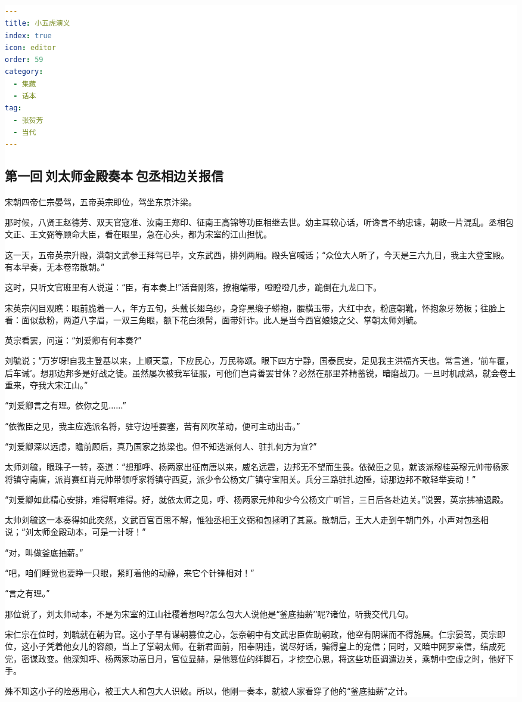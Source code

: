 ```yaml
---
title: 小五虎演义
index: true
icon: editor
order: 59
category:
  - 集藏
  - 话本
tag:
  - 张贺芳
  - 当代
---
```


## 第一回 刘太师金殿奏本 包丞相边关报信  

宋朝四帝仁宗晏驾，五帝英宗即位，驾坐东京汴梁。  

那时候，八贤王赵德芳、双天官寇准、汝南王郑印、征南王高锦等功臣相继去世。幼主耳软心话，听谗言不纳忠谏，朝政一片混乱。丞相包文正、王文弼等顾命大臣，看在眼里，急在心头，都为宋室的江山担忧。  

这一天，五帝英宗升殿，满朝文武参王拜驾已毕，文东武西，排列两厢。殿头官喊话；“众位大人听了，今天是三六九日，我主大登宝殿。有本早奏，无本卷帘散朝。”  

这时，只听文官班里有人说道：“臣，有本奏上!”活音刚落，撩袍端带，噔瞪噔几步，跪倒在九龙口下。  

宋英宗闪目观瞧：眼前脆着一人，年方五旬，头戴长翅乌纱，身穿黑缎子蟒袍，腰横玉带，大红中衣，粉底朝靴，怀抱象牙笏板；往脸上看：面似敷粉，两道八字眉，一双三角眼，额下花白须髯，面带奸诈。此人是当今西官娘娘之父、掌朝太师刘毓。  

英宗看罢，问道：“刘爱卿有何本奏?”  

刘毓说；“万岁呀!自我主登基以来，上顺天意，下应民心，万民称颂。眼下四方宁静，国泰民安，足见我主洪福齐天也。常言道，‘前车覆，后车诫’。想那边邦多是好战之徒。虽然屡次被我军征服，可他们岂肯善罢甘休？必然在那里养精蓄锐，暗磨战刀。一旦时机成熟，就会卷土重来，夺我大宋江山。”  

“刘爱卿言之有理。依你之见……”  

“依微臣之见，我主应选派名将，驻守边唾要塞，苦有风吹革动，便可主动出击。”  

“刘爱卿深以远虑，瞻前顾后，真乃国家之拣梁也。但不知选派何人、驻扎何方为宜?”  

太师刘毓，眼珠子一转，奏道：“想那呼、杨两家出征南唐以来，威名远震，边邦无不望而生畏。依微臣之见，就该派穆桂英穆元帅带杨家将镇守南唐，派肖赛红肖元帅带领呼家将镇守西夏，派少令公杨文广镇守宝阳关。兵分三路驻扎边陲，谅那边邦不敢轻举妄动！”  

“刘爱卿如此精心安排，难得啊难得。好，就依太师之见，呼、杨两家元帅和少今公杨文广听旨，三日后各赴边关。”说罢，英宗拂袖退殿。  

太帅刘毓这一本奏得如此突然，文武百官百思不解，惟独丞相王文弼和包拯明了其意。散朝后，王大人走到午朝门外，小声对包丞相说；“刘太师金殿动本，可是一计呀！”  

“对，叫做釜底抽薪。”  

“吧，咱们睡觉也要睁一只眼，紧盯着他的动静，来它个针锋相对！”  

“言之有理。”  

那位说了，刘太师动本，不是为宋室的江山社稷着想吗?怎么包大人说他是“釜底抽薪’’呢?诸位，听我交代几句。  

宋仁宗在位时，刘毓就在朝为官。这小子早有谋朝篡位之心，怎奈朝中有文武忠臣佐助朝政，他空有阴谋而不得施展。仁宗晏驾，英宗即位，这小子凭着他女儿的容颜，当上了掌朝太师。在新君面前，阳奉阴违，说尽好话，骗得皇上的宠信；同时，又暗中网罗亲信，结成死党，密谋政变。他深知呼、杨两家功高日月，官位显赫，是他篡位的绊脚石，才挖空心思，将这些功臣调遣边关，乘朝中空虚之时，他好下手。  

殊不知这小子的险恶用心，被王大人和包大人识破。所以，他刚一奏本，就被人家看穿了他的“釜底抽薪”之计。  
